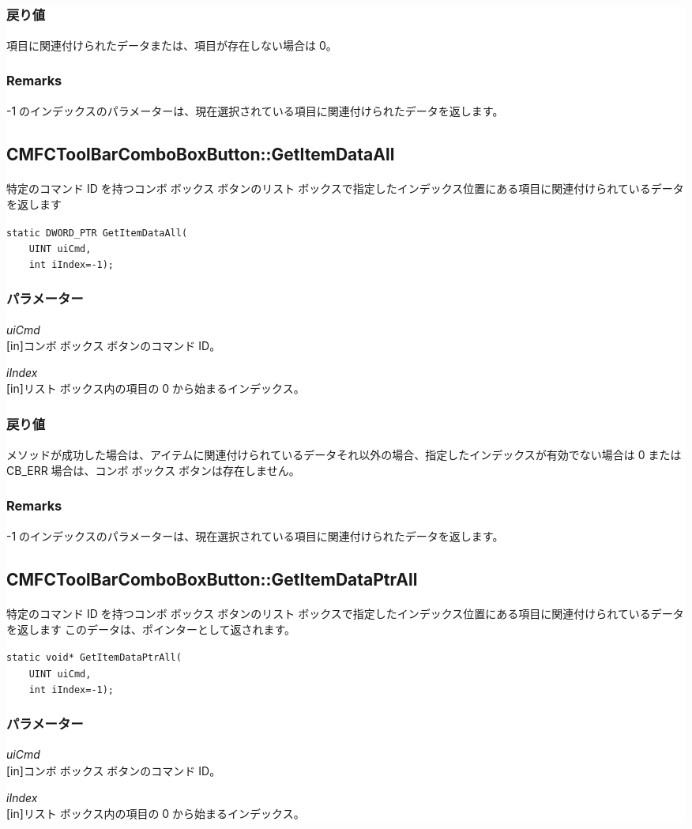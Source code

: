 ### <a name="return-value"></a>戻り値

項目に関連付けられたデータまたは、項目が存在しない場合は 0。

### <a name="remarks"></a>Remarks

-1 のインデックスのパラメーターは、現在選択されている項目に関連付けられたデータを返します。

##  <a name="getitemdataall"></a>  CMFCToolBarComboBoxButton::GetItemDataAll

特定のコマンド ID を持つコンボ ボックス ボタンのリスト ボックスで指定したインデックス位置にある項目に関連付けられているデータを返します

```
static DWORD_PTR GetItemDataAll(
    UINT uiCmd,
    int iIndex=-1);
```

### <a name="parameters"></a>パラメーター

*uiCmd*<br/>
[in]コンボ ボックス ボタンのコマンド ID。

*iIndex*<br/>
[in]リスト ボックス内の項目の 0 から始まるインデックス。

### <a name="return-value"></a>戻り値

メソッドが成功した場合は、アイテムに関連付けられているデータそれ以外の場合、指定したインデックスが有効でない場合は 0 または CB_ERR 場合は、コンボ ボックス ボタンは存在しません。

### <a name="remarks"></a>Remarks

-1 のインデックスのパラメーターは、現在選択されている項目に関連付けられたデータを返します。

##  <a name="getitemdataptrall"></a>  CMFCToolBarComboBoxButton::GetItemDataPtrAll

特定のコマンド ID を持つコンボ ボックス ボタンのリスト ボックスで指定したインデックス位置にある項目に関連付けられているデータを返します このデータは、ポインターとして返されます。

```
static void* GetItemDataPtrAll(
    UINT uiCmd,
    int iIndex=-1);
```

### <a name="parameters"></a>パラメーター

*uiCmd*<br/>
[in]コンボ ボックス ボタンのコマンド ID。

*iIndex*<br/>
[in]リスト ボックス内の項目の 0 から始まるインデックス。
